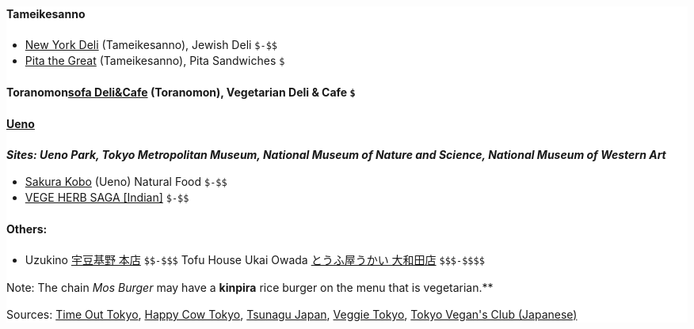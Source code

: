 #### Tameikesanno
- [New York Deli](http://www.vegietokyo.com/info4vegie/restaurant/r_nydeli.html) (Tameikesanno), Jewish Deli `$-$$`
- [Pita the Great](http://www.vegietokyo.com/info4vegie/restaurant/r_pitagreat.html) (Tameikesanno), Pita Sandwiches `$`
 
#### Toranomon[sofa Deli&Cafe](http://www.vegietokyo.com/info4vegie/restaurant/r_sofafoods.html) (Toranomon), Vegetarian Deli & Cafe `$`

#### [Ueno](https://www.google.ca/maps/place/Ueno,+Taito,+Tokyo+110-0005,+Japan/@35.7116547,139.7668512,15z/data=!3m1!4b1!4m2!3m1!1s0x60188e9e8b28ebb3:0x9bba88ca3db2f4be)
***Sites: Ueno Park, Tokyo Metropolitan Museum, National Museum of Nature and Science, National Museum of Western Art***
- [Sakura Kobo](http://www.vegietokyo.com/info4vegie/restaurant/r_sakurakobo.html) (Ueno) Natural Food `$-$$`
- [VEGE HERB SAGA [Indian]](http://www.vegeherbsaga.com/index_en.html) `$-$$`

#### Others:
- Uzukino [宇豆基野 本店](https://www.google.co.jp/maps/place/%E5%AE%87%E8%B1%86%E5%9F%BA%E9%87%8E+%E6%9C%AC%E5%BA%97/@35.7514644,139.7825285,13.73z/data=!4m2!3m1!1s0x60188e5044fd716f:0x3b9f7a89c5f45622) `$$-$$$`
Tofu House Ukai Owada [とうふ屋うかい 大和田店](http://tabelog.com/tokyo/A1329/A132904/13006019/) `$$$-$$$$`

Note: The chain *Mos Burger* may have a **kinpira** rice burger on the menu that is vegetarian.** 

Sources: [Time Out Tokyo](http://www.timeout.com/tokyo/restaurants/tokyo-top-vegetarian-restaurants), [Happy Cow Tokyo](http://www.happycow.net/asia/japan/tokyo/), [Tsunagu Japan](https://www.tsunagujapan.com/must-try-vegetarian-and-vegan-restaurants-in-tokyo/), [Veggie Tokyo](http://www.vegietokyo.com/), [Tokyo Vegan's Club (Japanese)](http://vegan.japanteam.net/eat_menu01.htm)









